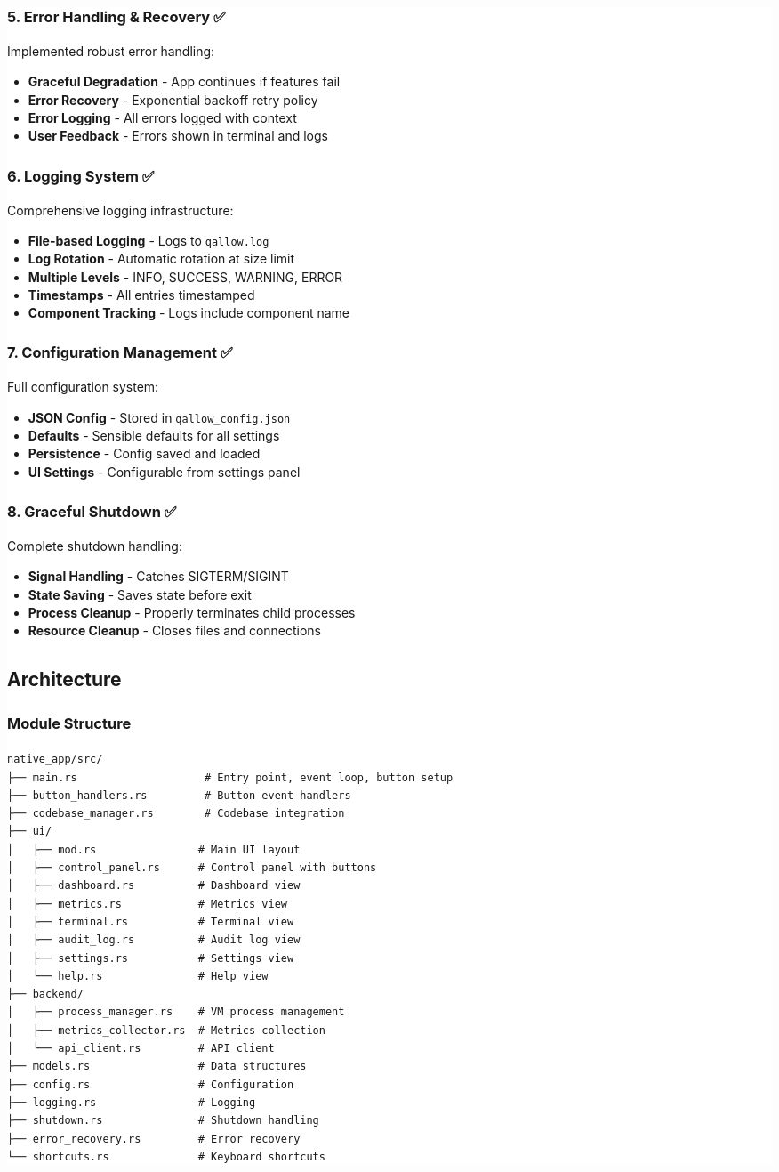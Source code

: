 ### 5. Error Handling & Recovery ✅

Implemented robust error handling:

- **Graceful Degradation** - App continues if features fail
- **Error Recovery** - Exponential backoff retry policy
- **Error Logging** - All errors logged with context
- **User Feedback** - Errors shown in terminal and logs

### 6. Logging System ✅

Comprehensive logging infrastructure:

- **File-based Logging** - Logs to `qallow.log`
- **Log Rotation** - Automatic rotation at size limit
- **Multiple Levels** - INFO, SUCCESS, WARNING, ERROR
- **Timestamps** - All entries timestamped
- **Component Tracking** - Logs include component name

### 7. Configuration Management ✅

Full configuration system:

- **JSON Config** - Stored in `qallow_config.json`
- **Defaults** - Sensible defaults for all settings
- **Persistence** - Config saved and loaded
- **UI Settings** - Configurable from settings panel

### 8. Graceful Shutdown ✅

Complete shutdown handling:

- **Signal Handling** - Catches SIGTERM/SIGINT
- **State Saving** - Saves state before exit
- **Process Cleanup** - Properly terminates child processes
- **Resource Cleanup** - Closes files and connections

## Architecture

### Module Structure

```
native_app/src/
├── main.rs                    # Entry point, event loop, button setup
├── button_handlers.rs         # Button event handlers
├── codebase_manager.rs        # Codebase integration
├── ui/
│   ├── mod.rs                # Main UI layout
│   ├── control_panel.rs      # Control panel with buttons
│   ├── dashboard.rs          # Dashboard view
│   ├── metrics.rs            # Metrics view
│   ├── terminal.rs           # Terminal view
│   ├── audit_log.rs          # Audit log view
│   ├── settings.rs           # Settings view
│   └── help.rs               # Help view
├── backend/
│   ├── process_manager.rs    # VM process management
│   ├── metrics_collector.rs  # Metrics collection
│   └── api_client.rs         # API client
├── models.rs                 # Data structures
├── config.rs                 # Configuration
├── logging.rs                # Logging
├── shutdown.rs               # Shutdown handling
├── error_recovery.rs         # Error recovery
└── shortcuts.rs              # Keyboard shortcuts
```